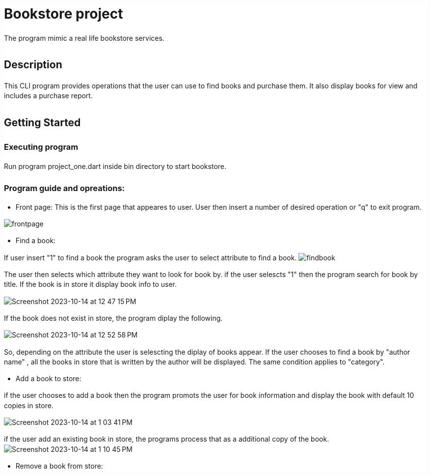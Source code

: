 # Bookstore project
The program mimic a real life bookstore services.

## Description
This CLI program provides operations that the user can use to find books and purchase them. It also display books for view and includes a purchase report.
## Getting Started

### Executing program
Run program project_one.dart inside bin directory to start bookstore.

### Program guide and opreations:
* Front page: 
This is the first page that appeares to user.
User then insert a number of desired operation or "q" to exit program. 
<img width="628" alt="frontpage" src="https://github.com/Raff22/Project-1/assets/86999942/122db20d-df9d-4799-a901-c5ae61a6e8d4">

* Find a book:

If user insert "1" to find a book the program asks the user to select attribute to find a book.
<img width="359" alt="findbook" src="https://github.com/Raff22/Project-1/assets/86999942/b0a29e1c-5faa-41ce-a06d-678ae5cb3ac4">

The user then selects which attribute they want to look for book by. if the user selescts "1" then the program search for book by title.
If the book is in store it display book info to user.

<img width="625" alt="Screenshot 2023-10-14 at 12 47 15 PM" src="https://github.com/Raff22/Project-1/assets/86999942/71480e5e-136e-46e8-8975-d770a892ec49">

If the book does not exist in store, the program diplay the following.

<img width="354" alt="Screenshot 2023-10-14 at 12 52 58 PM" src="https://github.com/Raff22/Project-1/assets/86999942/47f54cc1-788f-4625-b42b-30e4cd9e293b">

So, depending on the attribute the user is selescting the diplay of books appear. If the user chooses to find a book by "author name" , all the books in store that is written by the author will be displayed. The same condition applies to "category".

* Add a book to store:

if the user chooses to add a book then the program promots the user for book information and display the book with default 10 copies in store.

<img width="793" alt="Screenshot 2023-10-14 at 1 03 41 PM" src="https://github.com/Raff22/Project-1/assets/86999942/2cd9b57c-d745-4e88-a1a5-1cb464694462">

if the user add an existing book in store, the programs process that as a additional copy of the book.
<img width="619" alt="Screenshot 2023-10-14 at 1 10 45 PM" src="https://github.com/Raff22/Project-1/assets/86999942/7bed83cd-3a75-4a88-b0bc-323f9378afff">

* Remove a book from store:
